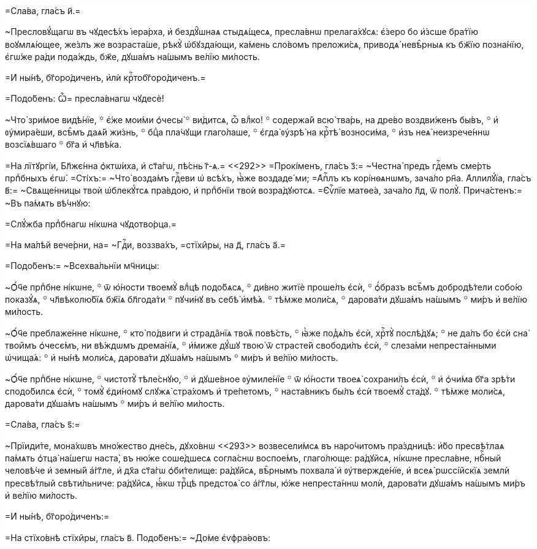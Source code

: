 =Сла́ва, гла́съ и҃.=

~Пресловꙋ́щагѡ въ чꙋдесѣ́хъ і҆ера́рха, и҆ бездꙋ̑шнаѧ стыдѧ́щесѧ, пресла́внѡ
прелага́хꙋсѧ: є҆́зеро бо и҆́зсше бра́тїю воꙋмлѧ́ющее, же́злъ же возраста́ше,
рѣкꙋ̀ ѡ҆бꙋзда́ющи, ка́мень сло́вомъ преложи́сѧ, приводѧ̀ невѣ̑рныѧ къ бж҃їю
позна́нїю, є҆гѡ́же ра́ди пода́ждь, бж҃е, дꙋша́мъ на́шымъ ве́лїю ми́лость.

=И҆ ны́нѣ, бг҃оро́диченъ, и҆лѝ крⷭ҇тобг҃оро́диченъ.=

=Подо́бенъ: Ѽ= пресла́внагѡ чꙋдесѐ!

~Что̀ зри́мое видѣ́нїе, ꙳ є҆́же мои́ми ѻ҆чесы̀ ꙳ ви́дитсѧ, ѽ влⷣко! ꙳ содержа́й
всю̀ тва́рь, на дре́во воздви́женъ бы́въ, ꙳ и҆ ᲂу҆мира́еши, всѣ̑мъ даѧ́й жи́знь,
꙳ бцⷣа пла́чꙋщи глаго́лаше, ꙳ є҆гда̀ ᲂу҆зрѣ̀ на крⷭ҇тѣ̀ возноси́ма, ꙳ и҆зъ неѧ̀
неизрече́ннѡ возсїѧ́вшаго ꙳ бг҃а и҆ чл҃вѣ́ка.

=На лїтꙋргі́и, Бл҃жє́нна ѻ҆ктѡ́иха, и҆ ст҃а́гѡ, пѣ́снь г҃-ѧ.= <<292>>
=Прокі́менъ, гла́съ з҃:= ~Честна̀ предъ гдⷭ҇емъ сме́рть прпⷣбныхъ є҆гѡ̀.
=Сті́хъ:= ~Что̀ возда́мъ гдⷭ҇еви ѡ҆ всѣ́хъ, ꙗ҆̀же воздаде́ ми; =А҆пⷭ҇лъ къ
корі́нѳѧнѡмъ, зача́ло рн҃а. А҆ллилꙋ́їа, гла́съ в҃:= ~Свѧще́нницы твоѝ
ѡ҆блекꙋ́тсѧ пра́вдою, и҆ прпⷣбнїи твоѝ возра́дꙋютсѧ. =Є҆ѵⷢ҇лїе матѳе́а, зача́ло
л҃д, ѿ полꙋ̀. Прича́стенъ:= ~Въ па́мѧть вѣ́чнꙋю:

=Слꙋ́жба прпⷣбнагѡ ні́кѡна чꙋдотво́рца.=

=На ма́лѣй вече́рни, на= ~Гдⷭ҇и, воззва́хъ, =стїхи̑ры, на д҃, гла́съ а҃.=

=Подо́бенъ:= ~Всехва́льнїи мч҃ницы:

~Ѻ҆́ч҃е прпⷣбне ні́кѡне, ꙳ ѿ ю҆́ности твоемꙋ̀ влⷣцѣ подо́бѧсѧ, ꙳ ди́вно житїѐ
проше́лъ є҆сѝ, ꙳ ѻ҆́бразъ всѣ̑мъ добродѣ́тели собо́ю показꙋ́ѧ, ꙳ чл҃вѣколю́бїѧ
бж҃їѧ бл҃года́ти ꙳ пꙋчи́нꙋ въ себѣ̀ и҆мѣ́ѧ. ꙳ тѣ́мже моли́сѧ, ꙳ дарова́ти
дꙋша́мъ на́шымъ ꙳ ми́ръ и҆ ве́лїю ми́лость.

~Ѻ҆́ч҃е преблаже́нне ні́кѡне, ꙳ кто̀ по́двиги и҆ страда̑нїѧ твоѧ̑ повѣ́сть, ꙳
ꙗ҆̀же под̾ѧ́лъ є҆сѝ, хрⷭ҇тꙋ̀ послѣ́дꙋѧ; ꙳ не да́лъ бо є҆сѝ сна̀ твои̑мъ
ѻ҆чесє́мъ, ни вѣ́ждѡмъ дрема́нїѧ, ꙳ и҆́миже дꙋ́шꙋ твою̀ ѿ страсте́й свободи́лъ
є҆сѝ, ꙳ слеза́ми непреста́нными ѡ҆чища́ѧ: ꙳ и҆ ны́нѣ моли́сѧ, дарова́ти дꙋша́мъ
на́шымъ ꙳ ми́ръ и҆ ве́лїю ми́лость.

~Ѻ҆́ч҃е прпⷣбне ні́кѡне, ꙳ чистотꙋ̀ тѣле́снꙋю, ꙳ и҆ дꙋше́вное ᲂу҆миле́нїе ꙳ ѿ
ю҆́ности твоеѧ̀ сохрани́лъ є҆сѝ, ꙳ и҆ ѻ҆чи́ма бг҃а зрѣ́ти сподо́билсѧ є҆сѝ, ꙳
томꙋ̀ є҆ди́номꙋ слꙋжѧ̀ стра́хомъ и҆ тре́петомъ, ꙳ наста́вникъ бы́лъ є҆сѝ твоемꙋ̀
ста́дꙋ. ꙳ тѣ́мже моли́сѧ, дарова́ти дꙋша́мъ на́шымъ ꙳ ми́ръ и҆ ве́лїю ми́лость.

=Сла́ва, гла́съ ѕ҃:=

~Прїиди́те, мона́хѡвъ мно́жество дне́сь, дꙋхо́внѡ <<293>> возвесели́мсѧ въ
наро́читомъ пра́здницѣ: и҆́бо пресвѣ́тлаѧ па́мѧть ѻ҆тца̀ на́шегѡ наста̀, въ
ню́же соше́дшесѧ согла́снѡ воспое́мъ, глаго́люще: ра́дꙋйсѧ, ні́кѡне пресла́вне,
нбⷭ҇ный человѣ́че и҆ земны́й а҆́гг҃ле, и҆ дх҃а ст҃а́гѡ ѻ҆би́телище: ра́дꙋйсѧ,
вѣ̑рнымъ похвала̀ и҆ ᲂу҆твержде́нїе, и҆ всеѧ̀ рѡссі́йскїѧ землѝ пресвѣ́тлый
свѣти́льниче: ра́дꙋйсѧ, ꙗ҆́кѡ трⷪ҇цѣ предстоѧ̀ со а҆́гг҃лы, ю҆́же непреста́ннѡ
молѝ, дарова́ти дꙋша́мъ на́шымъ ми́ръ и҆ ве́лїю ми́лость.

=И҆ ны́нѣ, бг҃оро́диченъ:=

=На стїхо́внѣ стїхи̑ры, гла́съ в҃. Подо́бенъ:= ~До́ме є҆ѵфра́ѳовъ:
